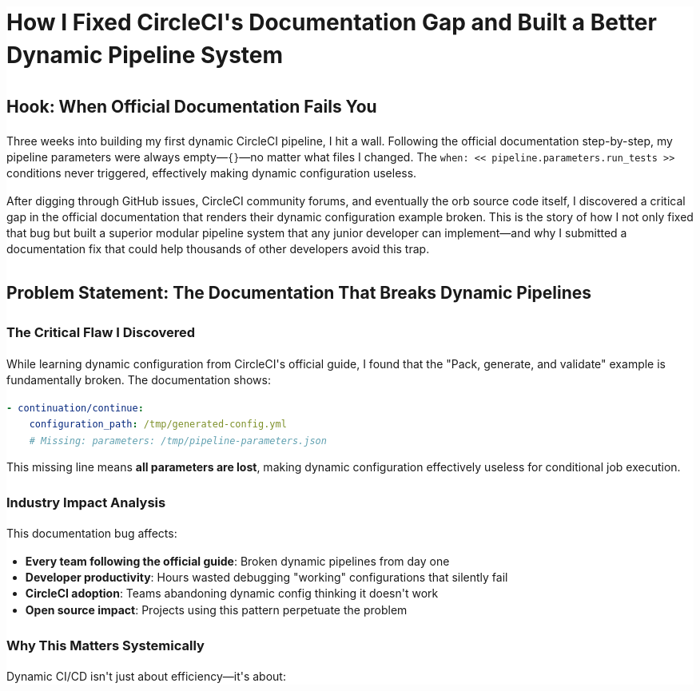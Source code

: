 # How I Fixed CircleCI's Documentation Gap and Built a Better Dynamic Pipeline System

## Hook: When Official Documentation Fails You

Three weeks into building my first dynamic CircleCI pipeline, I hit a wall.
Following the official documentation step-by-step, my pipeline parameters were
always empty—`{}`—no matter what files I changed. The
`when: << pipeline.parameters.run_tests >>` conditions never triggered,
effectively making dynamic configuration useless.

After digging through GitHub issues, CircleCI community forums, and eventually
the orb source code itself, I discovered a critical gap in the official
documentation that renders their dynamic configuration example broken. This is
the story of how I not only fixed that bug but built a superior modular pipeline
system that any junior developer can implement—and why I submitted a
documentation fix that could help thousands of other developers avoid this trap.

## Problem Statement: The Documentation That Breaks Dynamic Pipelines

### The Critical Flaw I Discovered

While learning dynamic configuration from CircleCI's official guide, I found
that the "Pack, generate, and validate" example is fundamentally broken. The
documentation shows:

```yaml
- continuation/continue:
    configuration_path: /tmp/generated-config.yml
    # Missing: parameters: /tmp/pipeline-parameters.json
```

This missing line means **all parameters are lost**, making dynamic
configuration effectively useless for conditional job execution.

### Industry Impact Analysis

This documentation bug affects:

- **Every team following the official guide**: Broken dynamic pipelines from day
  one
- **Developer productivity**: Hours wasted debugging "working" configurations
  that silently fail
- **CircleCI adoption**: Teams abandoning dynamic config thinking it doesn't
  work
- **Open source impact**: Projects using this pattern perpetuate the problem

### Why This Matters Systemically

Dynamic CI/CD isn't just about efficiency—it's about:
